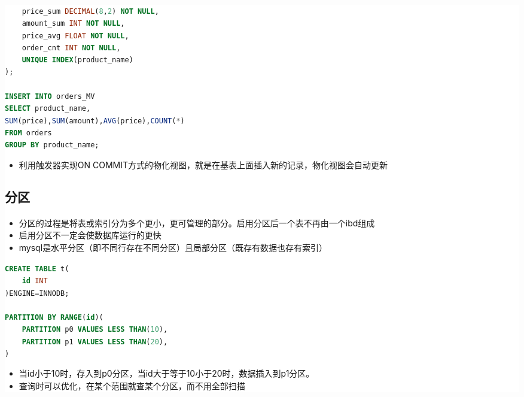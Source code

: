   ```sql
      price_sum DECIMAL(8,2) NOT NULL,
      amount_sum INT NOT NULL,
      price_avg FLOAT NOT NULL,
      order_cnt INT NOT NULL,
      UNIQUE INDEX(product_name)
  );

  INSERT INTO orders_MV
  SELECT product_name,
  SUM(price),SUM(amount),AVG(price),COUNT(*)
  FROM orders
  GROUP BY product_name;
  ```

  - 利用触发器实现ON COMMIT方式的物化视图，就是在基表上面插入新的记录，物化视图会自动更新



## 分区
- 分区的过程是将表或索引分为多个更小，更可管理的部分。启用分区后一个表不再由一个ibd组成
- 启用分区不一定会使数据库运行的更快
- mysql是水平分区（即不同行存在不同分区）且局部分区（既存有数据也存有索引）

```sql
CREATE TABLE t(
    id INT
)ENGINE=INNODB;

PARTITION BY RANGE(id)(
    PARTITION p0 VALUES LESS THAN(10),
    PARTITION p1 VALUES LESS THAN(20),
)
```
- 当id小于10时，存入到p0分区，当id大于等于10小于20时，数据插入到p1分区。
- 查询时可以优化，在某个范围就查某个分区，而不用全部扫描